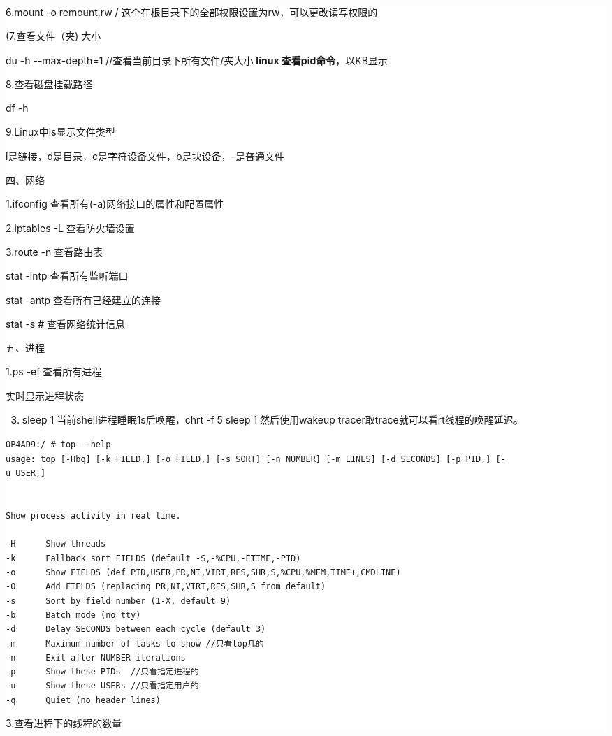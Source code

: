6.mount -o remount,rw / 这个在根目录下的全部权限设置为rw，可以更改读写权限的

(7.查看文件（夹) 大小

du -h --max-depth=1 //查看当前目录下所有文件/夹大小 **linux 查看pid命令**，以KB显示

8.查看磁盘挂载路径

df -h

9.Linux中ls显示文件类型

l是链接，d是目录，c是字符设备文件，b是块设备，-是普通文件

四、网络

1.ifconfig 查看所有(-a)网络接口的属性和配置属性

2.iptables -L 查看防火墙设置

3.route -n 查看路由表

stat -lntp 查看所有监听端口

stat -antp 查看所有已经建立的连接

stat -s # 查看网络统计信息

五、进程

1.ps -ef 查看所有进程

实时显示进程状态

3. sleep 1 当前shell进程睡眠1s后唤醒，chrt -f 5 sleep 1 然后使用wakeup tracer取trace就可以看rt线程的唤醒延迟。

```prism-java
OP4AD9:/ # top --help
usage: top [-Hbq] [-k FIELD,] [-o FIELD,] [-s SORT] [-n NUMBER] [-m LINES] [-d SECONDS] [-p PID,] [-
u USER,]


Show process activity in real time.

-H      Show threads
-k      Fallback sort FIELDS (default -S,-%CPU,-ETIME,-PID)
-o      Show FIELDS (def PID,USER,PR,NI,VIRT,RES,SHR,S,%CPU,%MEM,TIME+,CMDLINE)
-O      Add FIELDS (replacing PR,NI,VIRT,RES,SHR,S from default)
-s      Sort by field number (1-X, default 9)
-b      Batch mode (no tty)
-d      Delay SECONDS between each cycle (default 3)
-m      Maximum number of tasks to show //只看top几的
-n      Exit after NUMBER iterations
-p      Show these PIDs  //只看指定进程的
-u      Show these USERs //只看指定用户的
-q      Quiet (no header lines)
```

3.查看进程下的线程的数量
